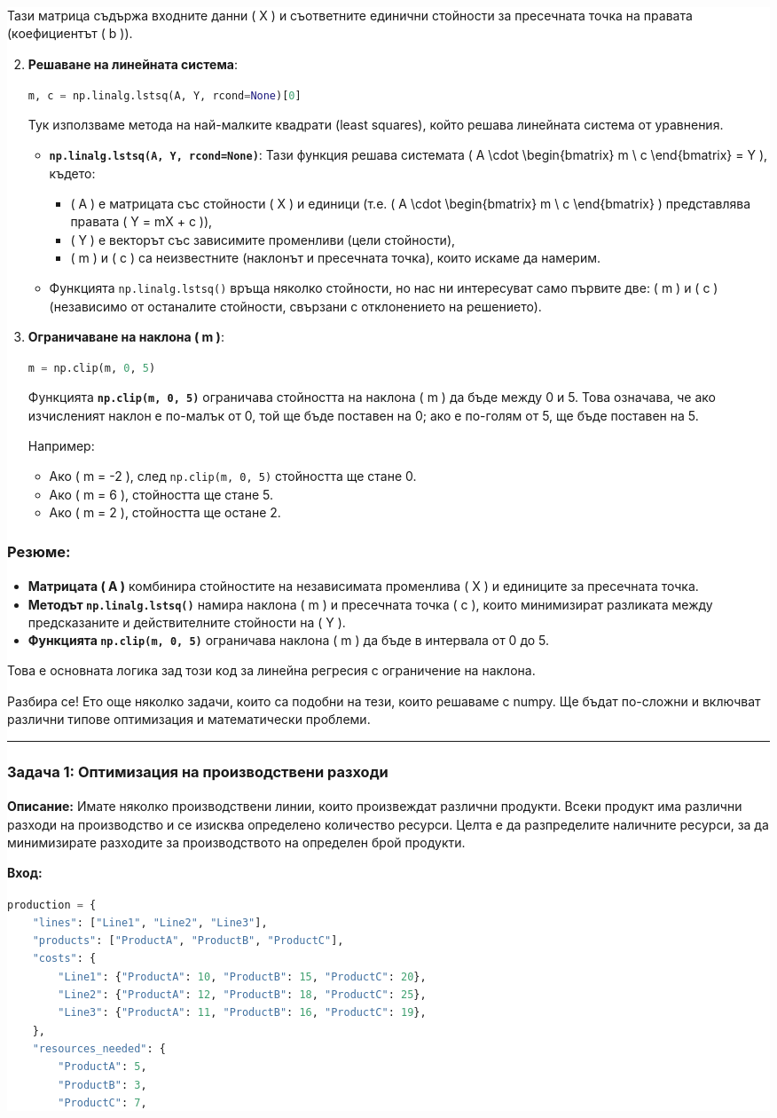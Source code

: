    Тази матрица съдържа входните данни \( X \) и съответните единични стойности за пресечната точка на правата (коефициентът \( b \)).

2. **Решаване на линейната система**:
   ```python
   m, c = np.linalg.lstsq(A, Y, rcond=None)[0]
   ```
   Тук използваме метода на най-малките квадрати (least squares), който решава линейната система от уравнения.

   - **`np.linalg.lstsq(A, Y, rcond=None)`**: Тази функция решава системата \( A \cdot \begin{bmatrix} m \\ c \end{bmatrix} = Y \), където:
     - \( A \) е матрицата със стойности \( X \) и единици (т.е. \( A \cdot \begin{bmatrix} m \\ c \end{bmatrix} \) представлява правата \( Y = mX + c \)),
     - \( Y \) е векторът със зависимите променливи (цели стойности),
     - \( m \) и \( c \) са неизвестните (наклонът и пресечната точка), които искаме да намерим.

   - Функцията `np.linalg.lstsq()` връща няколко стойности, но нас ни интересуват само първите две: \( m \) и \( c \) (независимо от останалите стойности, свързани с отклонението на решението).

3. **Ограничаване на наклона \( m \)**:
   ```python
   m = np.clip(m, 0, 5)
   ```
   Функцията **`np.clip(m, 0, 5)`** ограничава стойността на наклона \( m \) да бъде между 0 и 5. Това означава, че ако изчисленият наклон е по-малък от 0, той ще бъде поставен на 0; ако е по-голям от 5, ще бъде поставен на 5.

   Например:
   - Ако \( m = -2 \), след `np.clip(m, 0, 5)` стойността ще стане 0.
   - Ако \( m = 6 \), стойността ще стане 5.
   - Ако \( m = 2 \), стойността ще остане 2.

### Резюме:

- **Матрицата \( A \)** комбинира стойностите на независимата променлива \( X \) и единиците за пресечната точка.
- **Методът `np.linalg.lstsq()`** намира наклона \( m \) и пресечната точка \( c \), които минимизират разликата между предсказаните и действителните стойности на \( Y \).
- **Функцията `np.clip(m, 0, 5)`** ограничава наклона \( m \) да бъде в интервала от 0 до 5.

Това е основната логика зад този код за линейна регресия с ограничение на наклона.

Разбира се! Ето още няколко задачи, които са подобни на тези, които решаваме с numpy. Ще бъдат по-сложни и включват различни типове оптимизация и математически проблеми.

---

### Задача 1: Оптимизация на производствени разходи
**Описание:**
Имате няколко производствени линии, които произвеждат различни продукти. Всеки продукт има различни разходи на производство и се изисква определено количество ресурси. Целта е да разпределите наличните ресурси, за да минимизирате разходите за производството на определен брой продукти.

**Вход:**
```python
production = {
    "lines": ["Line1", "Line2", "Line3"],
    "products": ["ProductA", "ProductB", "ProductC"],
    "costs": {
        "Line1": {"ProductA": 10, "ProductB": 15, "ProductC": 20},
        "Line2": {"ProductA": 12, "ProductB": 18, "ProductC": 25},
        "Line3": {"ProductA": 11, "ProductB": 16, "ProductC": 19},
    },
    "resources_needed": {
        "ProductA": 5,
        "ProductB": 3,
        "ProductC": 7,
```